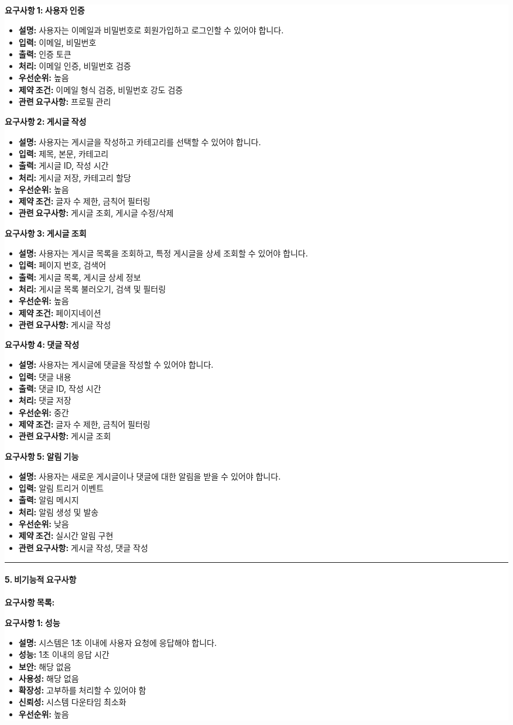 **요구사항 1: 사용자 인증**
- **설명:** 사용자는 이메일과 비밀번호로 회원가입하고 로그인할 수 있어야 합니다.
- **입력:** 이메일, 비밀번호
- **출력:** 인증 토큰
- **처리:** 이메일 인증, 비밀번호 검증
- **우선순위:** 높음
- **제약 조건:** 이메일 형식 검증, 비밀번호 강도 검증
- **관련 요구사항:** 프로필 관리

**요구사항 2: 게시글 작성**
- **설명:** 사용자는 게시글을 작성하고 카테고리를 선택할 수 있어야 합니다.
- **입력:** 제목, 본문, 카테고리
- **출력:** 게시글 ID, 작성 시간
- **처리:** 게시글 저장, 카테고리 할당
- **우선순위:** 높음
- **제약 조건:** 글자 수 제한, 금칙어 필터링
- **관련 요구사항:** 게시글 조회, 게시글 수정/삭제

**요구사항 3: 게시글 조회**
- **설명:** 사용자는 게시글 목록을 조회하고, 특정 게시글을 상세 조회할 수 있어야 합니다.
- **입력:** 페이지 번호, 검색어
- **출력:** 게시글 목록, 게시글 상세 정보
- **처리:** 게시글 목록 불러오기, 검색 및 필터링
- **우선순위:** 높음
- **제약 조건:** 페이지네이션
- **관련 요구사항:** 게시글 작성

**요구사항 4: 댓글 작성**
- **설명:** 사용자는 게시글에 댓글을 작성할 수 있어야 합니다.
- **입력:** 댓글 내용
- **출력:** 댓글 ID, 작성 시간
- **처리:** 댓글 저장
- **우선순위:** 중간
- **제약 조건:** 글자 수 제한, 금칙어 필터링
- **관련 요구사항:** 게시글 조회

**요구사항 5: 알림 기능**
- **설명:** 사용자는 새로운 게시글이나 댓글에 대한 알림을 받을 수 있어야 합니다.
- **입력:** 알림 트리거 이벤트
- **출력:** 알림 메시지
- **처리:** 알림 생성 및 발송
- **우선순위:** 낮음
- **제약 조건:** 실시간 알림 구현
- **관련 요구사항:** 게시글 작성, 댓글 작성

---

#### 5. 비기능적 요구사항

**요구사항 목록:**

**요구사항 1: 성능**
- **설명:** 시스템은 1초 이내에 사용자 요청에 응답해야 합니다.
- **성능:** 1초 이내의 응답 시간
- **보안:** 해당 없음
- **사용성:** 해당 없음
- **확장성:** 고부하를 처리할 수 있어야 함
- **신뢰성:** 시스템 다운타임 최소화
- **우선순위:** 높음
